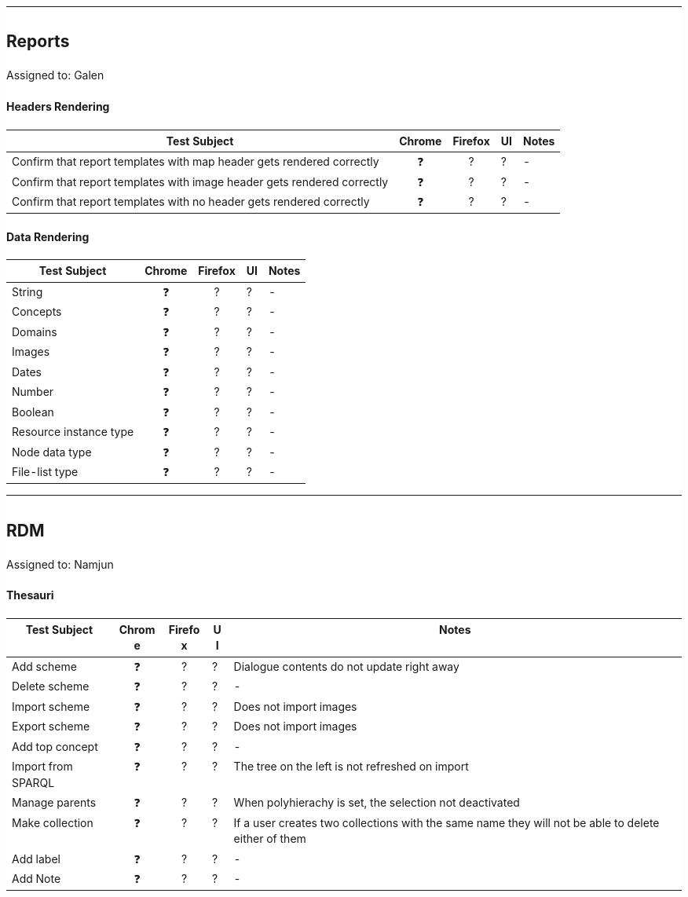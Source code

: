 * * *

## Reports

Assigned to: Galen

#### Headers Rendering

| Test Subject                                                            | Chrome | Firefox | UI  | Notes |
| ----------------------------------------------------------------------- | :----: | :-----: | --- | ----- |
| Confirm that report templates with map header gets rendered correctly   |:question:|    ?    | ?   | -     |
| Confirm that report templates with image header gets rendered correctly |:question:|    ?    | ?   | -     |
| Confirm that report templates with no header gets rendered correctly    |:question:|    ?    | ?   | -     |

#### Data Rendering

| Test Subject           | Chrome | Firefox | UI  | Notes |
| ---------------------- | :----: | :-----: | --- | ----- |
| String                 |:question:|    ?    | ?   | -     |
| Concepts               |:question:|    ?    | ?   | -     |
| Domains                |:question:|    ?    | ?   | -     |
| Images                 |:question:|    ?    | ?   | -     |
| Dates                  |:question:|    ?    | ?   | -     |
| Number                 |:question:|    ?    | ?   | -     |
| Boolean                |:question:|    ?    | ?   | -     |
| Resource instance type |:question:|    ?    | ?   | -     |
| Node data type         |:question:|    ?    | ?   | -     |
| File-list type         |:question:|    ?    | ?   | -     |

* * *

## RDM

Assigned to: Namjun

#### Thesauri

| Test Subject       | Chrome | Firefox | UI  | Notes |
| ------------------ | :----: | :-----: | --- | ----- |
| Add scheme         |:question:|    ?    | ?   |Dialogue contents do not update right away|
| Delete scheme      |:question:|    ?    | ?   | -     |
| Import scheme      |:question:|    ?    | ?   |Does not import images|
| Export scheme      |:question:|    ?    | ?   |Does not import images|
| Add top concept    |:question:|    ?    | ?   | -     |
| Import from SPARQL |:question:|    ?    | ?   |The tree on the left is not refreshed on import |
| Manage parents     |:question:|    ?    | ?   |When polyhierachy is set, the selection not deactivated |
| Make collection    |:question:|    ?    | ?   |If a user creates two collections with the same name they will not be able to delete either of them|
| Add label          |:question:|    ?    | ?   | -     |
| Add Note           |:question:|    ?    | ?   | -     |